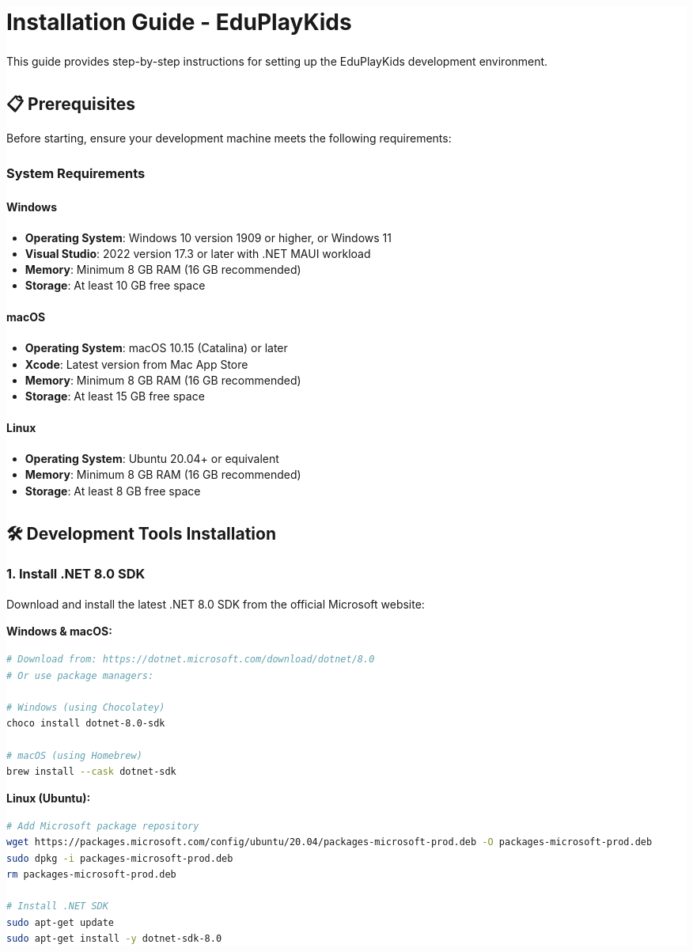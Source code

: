 # Installation Guide - EduPlayKids

This guide provides step-by-step instructions for setting up the EduPlayKids development environment.

## 📋 Prerequisites

Before starting, ensure your development machine meets the following requirements:

### System Requirements

#### Windows
- **Operating System**: Windows 10 version 1909 or higher, or Windows 11
- **Visual Studio**: 2022 version 17.3 or later with .NET MAUI workload
- **Memory**: Minimum 8 GB RAM (16 GB recommended)
- **Storage**: At least 10 GB free space

#### macOS
- **Operating System**: macOS 10.15 (Catalina) or later
- **Xcode**: Latest version from Mac App Store
- **Memory**: Minimum 8 GB RAM (16 GB recommended)
- **Storage**: At least 15 GB free space

#### Linux
- **Operating System**: Ubuntu 20.04+ or equivalent
- **Memory**: Minimum 8 GB RAM (16 GB recommended)
- **Storage**: At least 8 GB free space

## 🛠️ Development Tools Installation

### 1. Install .NET 8.0 SDK

Download and install the latest .NET 8.0 SDK from the official Microsoft website:

**Windows & macOS:**
```bash
# Download from: https://dotnet.microsoft.com/download/dotnet/8.0
# Or use package managers:

# Windows (using Chocolatey)
choco install dotnet-8.0-sdk

# macOS (using Homebrew)
brew install --cask dotnet-sdk
```

**Linux (Ubuntu):**
```bash
# Add Microsoft package repository
wget https://packages.microsoft.com/config/ubuntu/20.04/packages-microsoft-prod.deb -O packages-microsoft-prod.deb
sudo dpkg -i packages-microsoft-prod.deb
rm packages-microsoft-prod.deb

# Install .NET SDK
sudo apt-get update
sudo apt-get install -y dotnet-sdk-8.0
```
